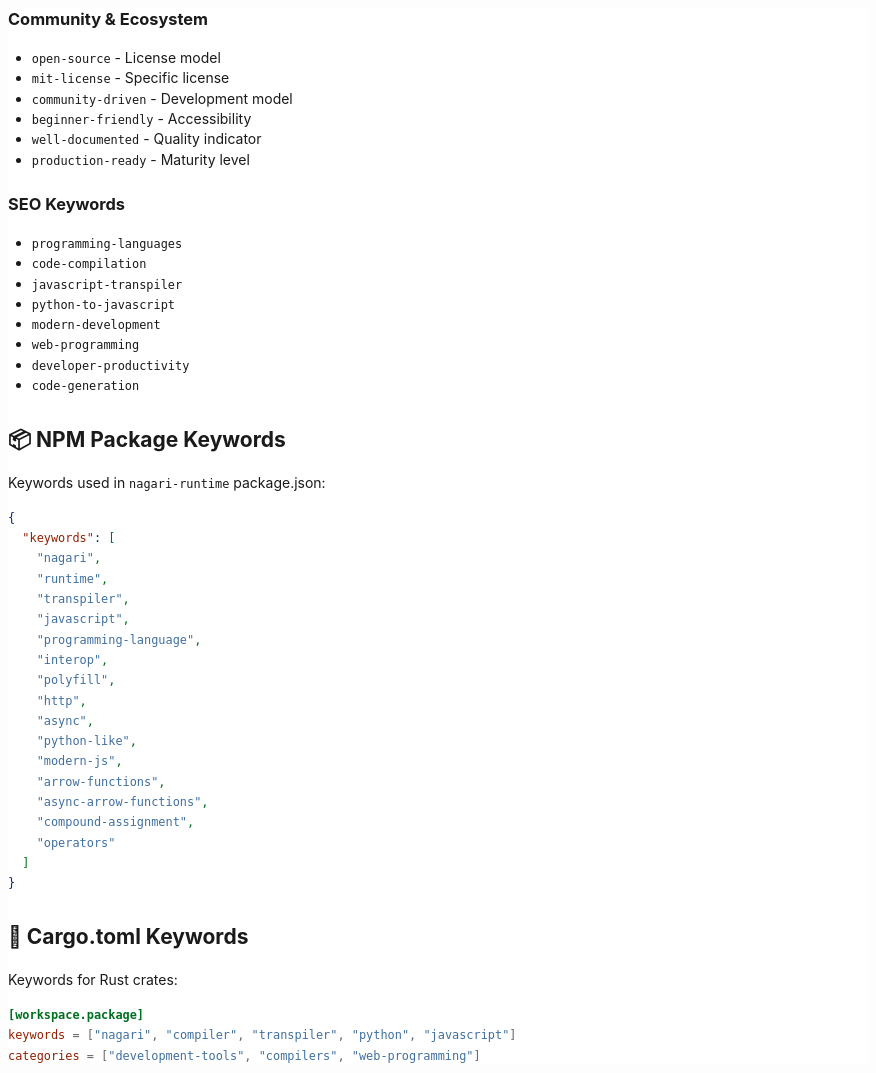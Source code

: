 ### Community & Ecosystem
- `open-source` - License model
- `mit-license` - Specific license
- `community-driven` - Development model
- `beginner-friendly` - Accessibility
- `well-documented` - Quality indicator
- `production-ready` - Maturity level

### SEO Keywords
- `programming-languages`
- `code-compilation`
- `javascript-transpiler`
- `python-to-javascript`
- `modern-development`
- `web-programming`
- `developer-productivity`
- `code-generation`

## 📦 NPM Package Keywords

Keywords used in `nagari-runtime` package.json:

```json
{
  "keywords": [
    "nagari",
    "runtime",
    "transpiler", 
    "javascript",
    "programming-language",
    "interop",
    "polyfill",
    "http",
    "async",
    "python-like",
    "modern-js",
    "arrow-functions",
    "async-arrow-functions",
    "compound-assignment",
    "operators"
  ]
}
```

## 🦀 Cargo.toml Keywords

Keywords for Rust crates:

```toml
[workspace.package]
keywords = ["nagari", "compiler", "transpiler", "python", "javascript"]
categories = ["development-tools", "compilers", "web-programming"]
```
